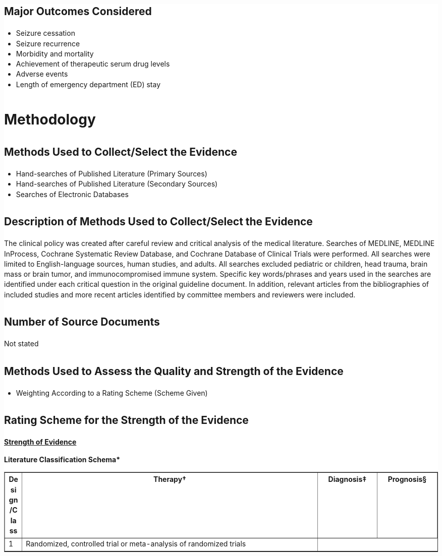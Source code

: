 

## Major Outcomes Considered


  * Seizure cessation 
  * Seizure recurrence 
  * Morbidity and mortality 
  * Achievement of therapeutic serum drug levels 
  * Adverse events 
  * Length of emergency department (ED) stay 



# Methodology

## Methods Used to Collect/Select the Evidence

- Hand-searches of Published Literature (Primary Sources)
- Hand-searches of Published Literature (Secondary Sources)
- Searches of Electronic Databases

## Description of Methods Used to Collect/Select the Evidence



The clinical policy was created after careful review and critical analysis of the medical literature. Searches of MEDLINE, MEDLINE InProcess, Cochrane Systematic Review Database, and Cochrane Database of Clinical Trials were performed. All searches were limited to English-language sources, human studies, and adults. All searches excluded pediatric or children, head trauma, brain mass or brain tumor, and immunocompromised immune system. Specific key words/phrases and years used in the searches are identified under each critical question in the original guideline document. In addition, relevant articles from the bibliographies of included studies and more recent articles identified by committee members and reviewers were included.

## Number of Source Documents



Not stated

## Methods Used to Assess the Quality and Strength of the Evidence

- Weighting According to a Rating Scheme (Scheme Given)

## Rating Scheme for the Strength of the Evidence

<div class="content_para"><p><strong><span style="text-decoration: underline;">Strength of Evidence</span></strong></p>
<p><strong>Literature Classification Schema*</strong></p>
<table border="1" cellspacing="1" cellpadding="3" summary="Table: Strength of Evidence">
    <thead>
        <tr>
            <th width="4%" class="Center" valign="top" scope="col">Design/Class</th>
            <th class="Center" valign="top" scope="col">Therapy&dagger;</th>
            <th class="Center" valign="top" scope="col">Diagnosis&Dagger;</th>
            <th class="Center" valign="top" scope="col">Prognosis&sect;</th>
        </tr>
    </thead>
    <tbody>
        <tr>
            <td class="Center" valign="top">1</td>
            <td valign="top">Randomized, controlled trial or meta-analysis of randomized trials</td>